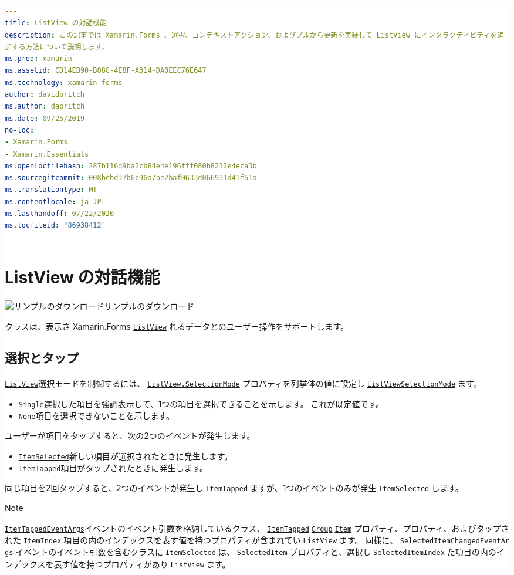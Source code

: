 ```yaml
---
title: ListView の対話機能
description: この記事では Xamarin.Forms 、選択、コンテキストアクション、およびプルから更新を実装して ListView にインタラクティビティを追加する方法について説明します。
ms.prod: xamarin
ms.assetid: CD14EB90-B08C-4E8F-A314-DA0EEC76E647
ms.technology: xamarin-forms
author: davidbritch
ms.author: dabritch
ms.date: 09/25/2019
no-loc:
- Xamarin.Forms
- Xamarin.Essentials
ms.openlocfilehash: 287b116d9ba2cb84e4e196fff080b8212e4eca3b
ms.sourcegitcommit: 008bcbd37b6c96a7be2baf0633d066931d41f61a
ms.translationtype: MT
ms.contentlocale: ja-JP
ms.lasthandoff: 07/22/2020
ms.locfileid: "86938412"
---
```

# <a name="listview-interactivity"></a>ListView の対話機能

[![サンプルのダウンロード](~/media/shared/download.png)サンプルのダウンロード](https://docs.microsoft.com/samples/xamarin/xamarin-forms-samples/userinterface-listview-interactivity)

クラスは、表示さ Xamarin.Forms [`ListView`](xref:Xamarin.Forms.ListView) れるデータとのユーザー操作をサポートします。

## <a name="selection-and-taps"></a>選択とタップ

[`ListView`](xref:Xamarin.Forms.ListView)選択モードを制御するには、 [`ListView.SelectionMode`](xref:Xamarin.Forms.ListView.SelectionMode) プロパティを列挙体の値に設定し [`ListViewSelectionMode`](xref:Xamarin.Forms.ListViewSelectionMode) ます。

- [`Single`](xref:Xamarin.Forms.ListViewSelectionMode.Single)選択した項目を強調表示して、1つの項目を選択できることを示します。 これが既定値です。
- [`None`](xref:Xamarin.Forms.ListViewSelectionMode.None)項目を選択できないことを示します。

ユーザーが項目をタップすると、次の2つのイベントが発生します。

- [`ItemSelected`](xref:Xamarin.Forms.ListView.ItemSelected)新しい項目が選択されたときに発生します。
- [`ItemTapped`](xref:Xamarin.Forms.ListView.ItemTapped)項目がタップされたときに発生します。

同じ項目を2回タップすると、2つのイベントが発生し [`ItemTapped`](xref:Xamarin.Forms.ListView.ItemTapped) ますが、1つのイベントのみが発生 [`ItemSelected`](xref:Xamarin.Forms.ListView.ItemSelected) します。

> [!NOTE]
> [`ItemTappedEventArgs`](xref:Xamarin.Forms.ItemTappedEventArgs)イベントのイベント引数を格納しているクラス、 [`ItemTapped`](xref:Xamarin.Forms.ListView.ItemTapped) [`Group`](xref:Xamarin.Forms.ItemTappedEventArgs.Group) [`Item`](xref:Xamarin.Forms.ItemTappedEventArgs.Item) プロパティ、プロパティ、およびタップされた `ItemIndex` 項目の内のインデックスを表す値を持つプロパティが含まれてい [`ListView`](xref:Xamarin.Forms.ListView) ます。 同様に、 [`SelectedItemChangedEventArgs`](xref:Xamarin.Forms.SelectedItemChangedEventArgs) イベントのイベント引数を含むクラスに [`ItemSelected`](xref:Xamarin.Forms.ListView.ItemSelected) は、 [`SelectedItem`](xref:Xamarin.Forms.SelectedItemChangedEventArgs.SelectedItem) プロパティと、選択し `SelectedItemIndex` た項目の内のインデックスを表す値を持つプロパティがあり `ListView` ます。
